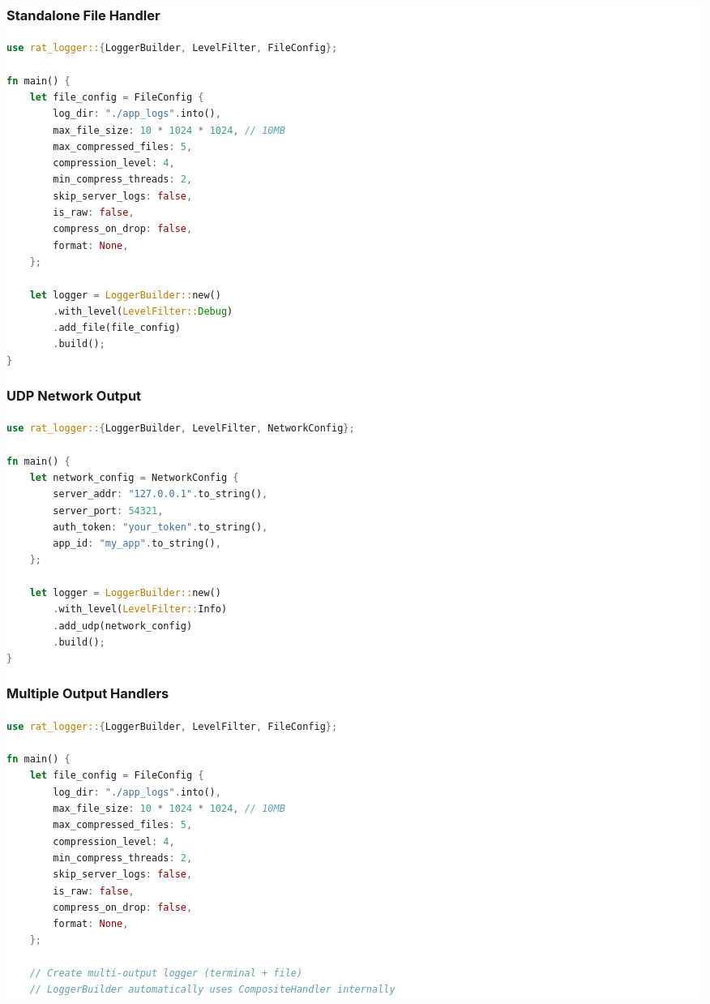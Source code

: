 ### Standalone File Handler

```rust
use rat_logger::{LoggerBuilder, LevelFilter, FileConfig};

fn main() {
    let file_config = FileConfig {
        log_dir: "./app_logs".into(),
        max_file_size: 10 * 1024 * 1024, // 10MB
        max_compressed_files: 5,
        compression_level: 4,
        min_compress_threads: 2,
        skip_server_logs: false,
        is_raw: false,
        compress_on_drop: false,
        format: None,
    };

    let logger = LoggerBuilder::new()
        .with_level(LevelFilter::Debug)
        .add_file(file_config)
        .build();
}
```

### UDP Network Output

```rust
use rat_logger::{LoggerBuilder, LevelFilter, NetworkConfig};

fn main() {
    let network_config = NetworkConfig {
        server_addr: "127.0.0.1".to_string(),
        server_port: 54321,
        auth_token: "your_token".to_string(),
        app_id: "my_app".to_string(),
    };

    let logger = LoggerBuilder::new()
        .with_level(LevelFilter::Info)
        .add_udp(network_config)
        .build();
}
```

### Multiple Output Handlers

```rust
use rat_logger::{LoggerBuilder, LevelFilter, FileConfig};

fn main() {
    let file_config = FileConfig {
        log_dir: "./app_logs".into(),
        max_file_size: 10 * 1024 * 1024, // 10MB
        max_compressed_files: 5,
        compression_level: 4,
        min_compress_threads: 2,
        skip_server_logs: false,
        is_raw: false,
        compress_on_drop: false,
        format: None,
    };

    // Create multi-output logger (terminal + file)
    // LoggerBuilder automatically uses CompositeHandler internally
```